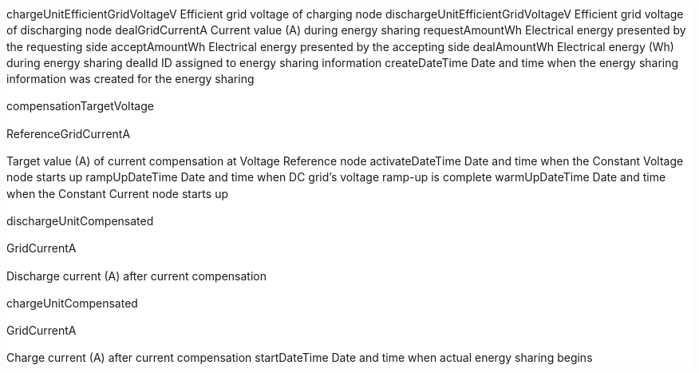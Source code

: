 </tr>
<tr class="even">
<td>chargeUnitEfficientGridVoltageV</td>
<td>Efficient grid voltage of charging node</td>
</tr>
<tr class="odd">
<td>dischargeUnitEfficientGridVoltageV</td>
<td>Efficient grid voltage of discharging node</td>
</tr>
<tr class="even">
<td>dealGridCurrentA</td>
<td>Current value (A) during energy sharing</td>
</tr>
<tr class="odd">
<td>requestAmountWh</td>
<td>Electrical energy presented by the requesting side</td>
</tr>
<tr class="even">
<td>acceptAmountWh</td>
<td>Electrical energy presented by the accepting side</td>
</tr>
<tr class="odd">
<td>dealAmountWh</td>
<td>Electrical energy (Wh) during energy sharing</td>
</tr>
<tr class="even">
<td>dealId</td>
<td>ID assigned to energy sharing information</td>
</tr>
<tr class="odd">
<td>createDateTime</td>
<td>Date and time when the energy sharing information was created for the energy sharing</td>
</tr>
<tr class="even">
<td><p>compensationTargetVoltage</p>
<p>ReferenceGridCurrentA</p></td>
<td>Target value (A) of current compensation at Voltage Reference node</td>
</tr>
<tr class="odd">
<td>activateDateTime</td>
<td>Date and time when the Constant Voltage node starts up</td>
</tr>
<tr class="even">
<td>rampUpDateTime</td>
<td>Date and time when DC grid’s voltage ramp-up is complete</td>
</tr>
<tr class="odd">
<td>warmUpDateTime</td>
<td>Date and time when the Constant Current node starts up</td>
</tr>
<tr class="even">
<td><p>dischargeUnitCompensated</p>
<p>GridCurrentA</p></td>
<td>Discharge current (A) after current compensation</td>
</tr>
<tr class="odd">
<td><p>chargeUnitCompensated</p>
<p>GridCurrentA</p></td>
<td>Charge current (A) after current compensation</td>
</tr>
<tr class="even">
<td>startDateTime</td>
<td>Date and time when actual energy sharing begins</td>
</tr>